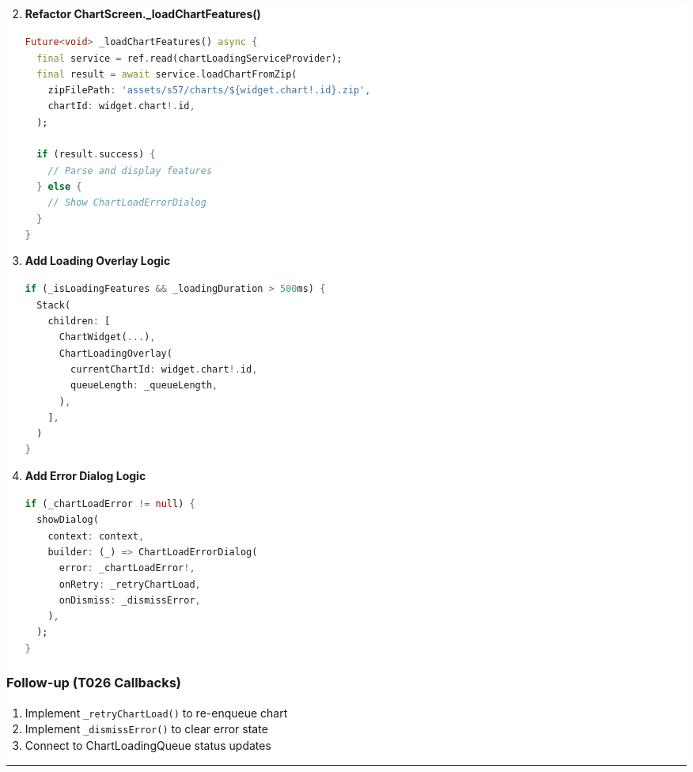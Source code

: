2. **Refactor ChartScreen._loadChartFeatures()**
   ```dart
   Future<void> _loadChartFeatures() async {
     final service = ref.read(chartLoadingServiceProvider);
     final result = await service.loadChartFromZip(
       zipFilePath: 'assets/s57/charts/${widget.chart!.id}.zip',
       chartId: widget.chart!.id,
     );
     
     if (result.success) {
       // Parse and display features
     } else {
       // Show ChartLoadErrorDialog
     }
   }
   ```

3. **Add Loading Overlay Logic**
   ```dart
   if (_isLoadingFeatures && _loadingDuration > 500ms) {
     Stack(
       children: [
         ChartWidget(...),
         ChartLoadingOverlay(
           currentChartId: widget.chart!.id,
           queueLength: _queueLength,
         ),
       ],
     )
   }
   ```

4. **Add Error Dialog Logic**
   ```dart
   if (_chartLoadError != null) {
     showDialog(
       context: context,
       builder: (_) => ChartLoadErrorDialog(
         error: _chartLoadError!,
         onRetry: _retryChartLoad,
         onDismiss: _dismissError,
       ),
     );
   }
   ```

### Follow-up (T026 Callbacks)

1. Implement `_retryChartLoad()` to re-enqueue chart
2. Implement `_dismissError()` to clear error state
3. Connect to ChartLoadingQueue status updates

---
